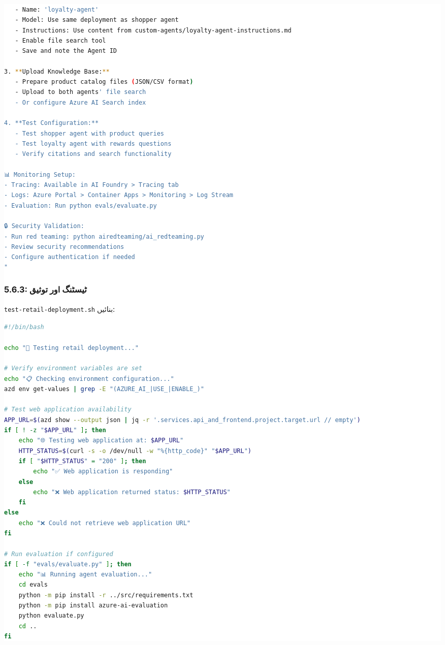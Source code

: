 ```bash title="" linenums="0"
   - Name: 'loyalty-agent'
   - Model: Use same deployment as shopper agent
   - Instructions: Use content from custom-agents/loyalty-agent-instructions.md
   - Enable file search tool
   - Save and note the Agent ID

3. **Upload Knowledge Base:**
   - Prepare product catalog files (JSON/CSV format)
   - Upload to both agents' file search
   - Or configure Azure AI Search index

4. **Test Configuration:**
   - Test shopper agent with product queries
   - Test loyalty agent with rewards questions
   - Verify citations and search functionality

📊 Monitoring Setup:
- Tracing: Available in AI Foundry > Tracing tab
- Logs: Azure Portal > Container Apps > Monitoring > Log Stream
- Evaluation: Run python evals/evaluate.py

🔒 Security Validation:
- Run red teaming: python airedteaming/ai_redteaming.py
- Review security recommendations
- Configure authentication if needed
"
```

### 5.6.3: ٹیسٹنگ اور توثیق

`test-retail-deployment.sh` بنائیں:

```bash title="" linenums="0"
#!/bin/bash

echo "🧪 Testing retail deployment..."

# Verify environment variables are set
echo "📋 Checking environment configuration..."
azd env get-values | grep -E "(AZURE_AI_|USE_|ENABLE_)"

# Test web application availability
APP_URL=$(azd show --output json | jq -r '.services.api_and_frontend.project.target.url // empty')
if [ ! -z "$APP_URL" ]; then
    echo "🌐 Testing web application at: $APP_URL"
    HTTP_STATUS=$(curl -s -o /dev/null -w "%{http_code}" "$APP_URL")
    if [ "$HTTP_STATUS" = "200" ]; then
        echo "✅ Web application is responding"
    else
        echo "❌ Web application returned status: $HTTP_STATUS"
    fi
else
    echo "❌ Could not retrieve web application URL"
fi

# Run evaluation if configured
if [ -f "evals/evaluate.py" ]; then
    echo "📊 Running agent evaluation..."
    cd evals
    python -m pip install -r ../src/requirements.txt
    python -m pip install azure-ai-evaluation
    python evaluate.py
    cd ..
fi
```